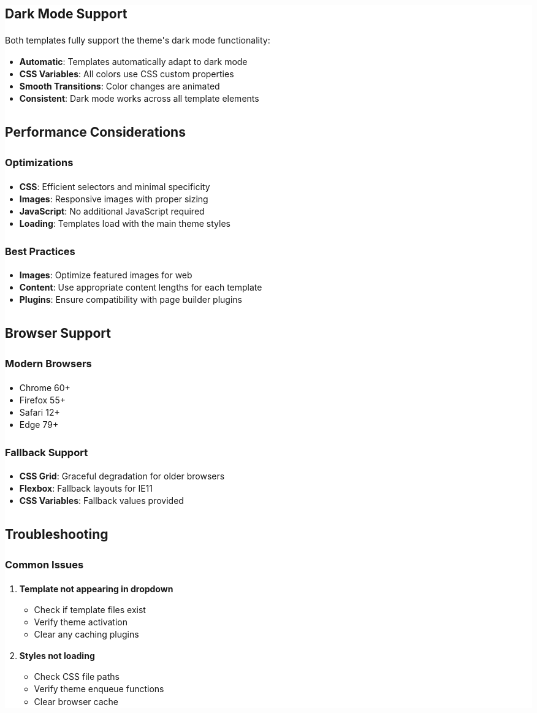 ## Dark Mode Support

Both templates fully support the theme's dark mode functionality:

- **Automatic**: Templates automatically adapt to dark mode
- **CSS Variables**: All colors use CSS custom properties
- **Smooth Transitions**: Color changes are animated
- **Consistent**: Dark mode works across all template elements

## Performance Considerations

### Optimizations
- **CSS**: Efficient selectors and minimal specificity
- **Images**: Responsive images with proper sizing
- **JavaScript**: No additional JavaScript required
- **Loading**: Templates load with the main theme styles

### Best Practices
- **Images**: Optimize featured images for web
- **Content**: Use appropriate content lengths for each template
- **Plugins**: Ensure compatibility with page builder plugins

## Browser Support

### Modern Browsers
- Chrome 60+
- Firefox 55+
- Safari 12+
- Edge 79+

### Fallback Support
- **CSS Grid**: Graceful degradation for older browsers
- **Flexbox**: Fallback layouts for IE11
- **CSS Variables**: Fallback values provided

## Troubleshooting

### Common Issues

1. **Template not appearing in dropdown**
   - Check if template files exist
   - Verify theme activation
   - Clear any caching plugins

2. **Styles not loading**
   - Check CSS file paths
   - Verify theme enqueue functions
   - Clear browser cache
